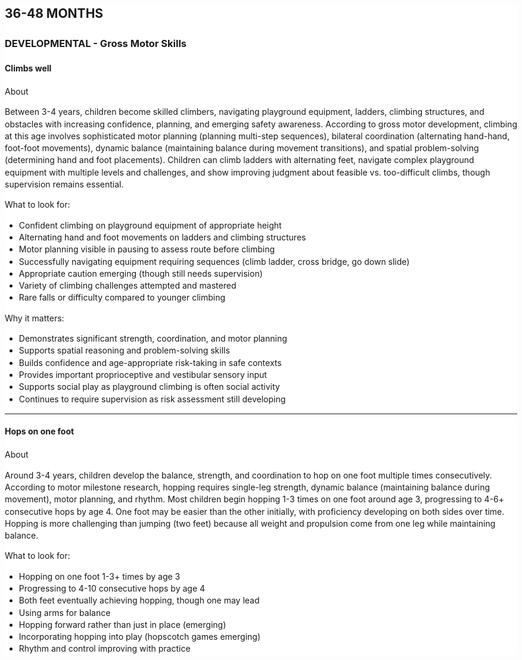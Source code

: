
## 36-48 MONTHS

### DEVELOPMENTAL - Gross Motor Skills

#### Climbs well

About

Between 3-4 years, children become skilled climbers, navigating playground equipment, ladders, climbing structures, and obstacles with increasing confidence, planning, and emerging safety awareness. According to gross motor development, climbing at this age involves sophisticated motor planning (planning multi-step sequences), bilateral coordination (alternating hand-hand, foot-foot movements), dynamic balance (maintaining balance during movement transitions), and spatial problem-solving (determining hand and foot placements). Children can climb ladders with alternating feet, navigate complex playground equipment with multiple levels and challenges, and show improving judgment about feasible vs. too-difficult climbs, though supervision remains essential.

What to look for:
- Confident climbing on playground equipment of appropriate height
- Alternating hand and foot movements on ladders and climbing structures
- Motor planning visible in pausing to assess route before climbing
- Successfully navigating equipment requiring sequences (climb ladder, cross bridge, go down slide)
- Appropriate caution emerging (though still needs supervision)
- Variety of climbing challenges attempted and mastered
- Rare falls or difficulty compared to younger climbing

Why it matters:
- Demonstrates significant strength, coordination, and motor planning
- Supports spatial reasoning and problem-solving skills
- Builds confidence and age-appropriate risk-taking in safe contexts
- Provides important proprioceptive and vestibular sensory input
- Supports social play as playground climbing is often social activity
- Continues to require supervision as risk assessment still developing

---

#### Hops on one foot

About

Around 3-4 years, children develop the balance, strength, and coordination to hop on one foot multiple times consecutively. According to motor milestone research, hopping requires single-leg strength, dynamic balance (maintaining balance during movement), motor planning, and rhythm. Most children begin hopping 1-3 times on one foot around age 3, progressing to 4-6+ consecutive hops by age 4. One foot may be easier than the other initially, with proficiency developing on both sides over time. Hopping is more challenging than jumping (two feet) because all weight and propulsion come from one leg while maintaining balance.

What to look for:
- Hopping on one foot 1-3+ times by age 3
- Progressing to 4-10 consecutive hops by age 4
- Both feet eventually achieving hopping, though one may lead
- Using arms for balance
- Hopping forward rather than just in place (emerging)
- Incorporating hopping into play (hopscotch games emerging)
- Rhythm and control improving with practice
